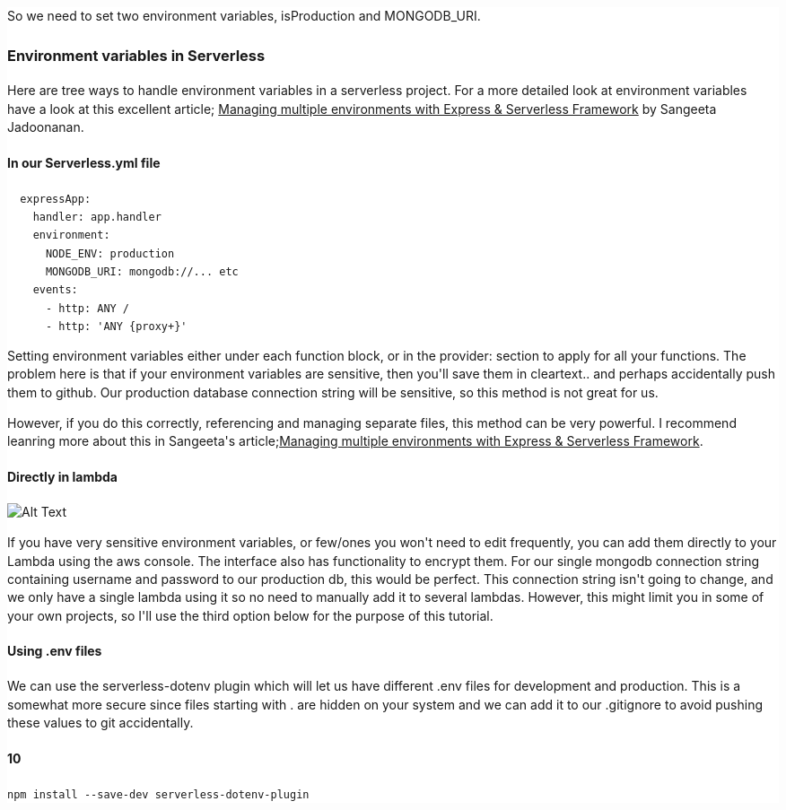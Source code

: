 So we need to set two environment variables, isProduction and MONGODB_URI. 

### Environment variables in Serverless

Here are tree ways to handle environment variables in a serverless project. For a more detailed look at environment variables have a look at this excellent article; [Managing multiple environments with Express & Serverless Framework](https://sangeeta.io/2019/05/01/express-serverless/) by Sangeeta Jadoonanan.

#### In our Serverless.yml file

```
  expressApp:
    handler: app.handler
    environment:
      NODE_ENV: production
      MONGODB_URI: mongodb://... etc
    events:
      - http: ANY /
      - http: 'ANY {proxy+}'
```

Setting environment variables either under each function block, or in the provider: section to apply for all your functions. The problem here is that if your environment variables are sensitive, then you'll save them in cleartext.. and perhaps accidentally push them to github. Our production database connection string will be sensitive, so this method is not great for us.

However, if you do this correctly, referencing and managing separate files, this method can be very powerful. I recommend leanring more about this in Sangeeta's article;[Managing multiple environments with Express & Serverless Framework](https://sangeeta.io/2019/05/01/express-serverless/).

#### Directly in lambda

![Alt Text](https://thepracticaldev.s3.amazonaws.com/i/6qnsyaq72z6gez94gfpq.png)

If you have very sensitive environment variables, or few/ones you won't need to edit frequently, you can add them directly to your Lambda using the aws console. The interface also has functionality to encrypt them. For our single mongodb connection string containing username and password to our production db, this would be perfect. This connection string isn't going to change, and we only have a single lambda using it so no need to manually add it to several lambdas. However, this might limit you in some of your own projects, so I'll use the third option below for the purpose of this tutorial. 


#### Using .env files

We can use the serverless-dotenv plugin which will let us have different .env files for development and production. This is a somewhat more secure since files starting with . are hidden on your system and we can add it to our .gitignore to avoid pushing these values to git accidentally. 

#### 10
```
npm install --save-dev serverless-dotenv-plugin
```
